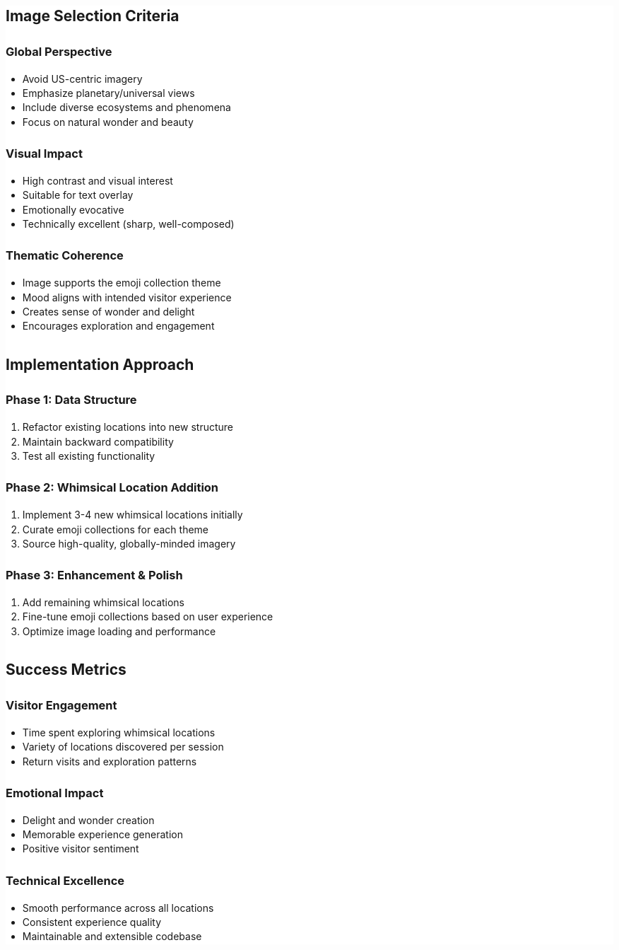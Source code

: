 ## Image Selection Criteria

### Global Perspective
- Avoid US-centric imagery
- Emphasize planetary/universal views
- Include diverse ecosystems and phenomena
- Focus on natural wonder and beauty

### Visual Impact
- High contrast and visual interest
- Suitable for text overlay
- Emotionally evocative
- Technically excellent (sharp, well-composed)

### Thematic Coherence
- Image supports the emoji collection theme
- Mood aligns with intended visitor experience
- Creates sense of wonder and delight
- Encourages exploration and engagement

## Implementation Approach

### Phase 1: Data Structure
1. Refactor existing locations into new structure
2. Maintain backward compatibility
3. Test all existing functionality

### Phase 2: Whimsical Location Addition
1. Implement 3-4 new whimsical locations initially
2. Curate emoji collections for each theme
3. Source high-quality, globally-minded imagery

### Phase 3: Enhancement & Polish
1. Add remaining whimsical locations
2. Fine-tune emoji collections based on user experience
3. Optimize image loading and performance

## Success Metrics

### Visitor Engagement
- Time spent exploring whimsical locations
- Variety of locations discovered per session
- Return visits and exploration patterns

### Emotional Impact
- Delight and wonder creation
- Memorable experience generation
- Positive visitor sentiment

### Technical Excellence
- Smooth performance across all locations
- Consistent experience quality
- Maintainable and extensible codebase